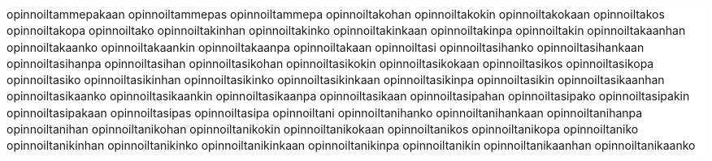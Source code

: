 opinnoiltammepakaan
opinnoiltammepas
opinnoiltammepa
opinnoiltakohan
opinnoiltakokin
opinnoiltakokaan
opinnoiltakos
opinnoiltakopa
opinnoiltako
opinnoiltakinhan
opinnoiltakinko
opinnoiltakinkaan
opinnoiltakinpa
opinnoiltakin
opinnoiltakaanhan
opinnoiltakaanko
opinnoiltakaankin
opinnoiltakaanpa
opinnoiltakaan
opinnoiltasi
opinnoiltasihanko
opinnoiltasihankaan
opinnoiltasihanpa
opinnoiltasihan
opinnoiltasikohan
opinnoiltasikokin
opinnoiltasikokaan
opinnoiltasikos
opinnoiltasikopa
opinnoiltasiko
opinnoiltasikinhan
opinnoiltasikinko
opinnoiltasikinkaan
opinnoiltasikinpa
opinnoiltasikin
opinnoiltasikaanhan
opinnoiltasikaanko
opinnoiltasikaankin
opinnoiltasikaanpa
opinnoiltasikaan
opinnoiltasipahan
opinnoiltasipako
opinnoiltasipakin
opinnoiltasipakaan
opinnoiltasipas
opinnoiltasipa
opinnoiltani
opinnoiltanihanko
opinnoiltanihankaan
opinnoiltanihanpa
opinnoiltanihan
opinnoiltanikohan
opinnoiltanikokin
opinnoiltanikokaan
opinnoiltanikos
opinnoiltanikopa
opinnoiltaniko
opinnoiltanikinhan
opinnoiltanikinko
opinnoiltanikinkaan
opinnoiltanikinpa
opinnoiltanikin
opinnoiltanikaanhan
opinnoiltanikaanko